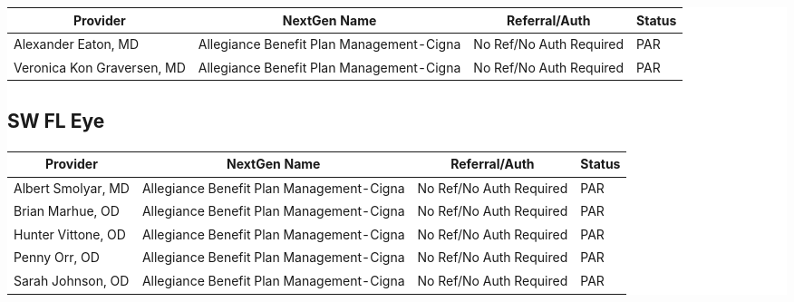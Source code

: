| Provider | NextGen Name | Referral/Auth | Status |
|----------|-------------|--------------|--------|
| Alexander Eaton, MD | Allegiance Benefit Plan Management-Cigna | No Ref/No Auth Required | PAR |
| Veronica Kon Graversen, MD | Allegiance Benefit Plan Management-Cigna | No Ref/No Auth Required | PAR |

## SW FL Eye

| Provider | NextGen Name | Referral/Auth | Status |
|----------|-------------|--------------|--------|
| Albert Smolyar, MD | Allegiance Benefit Plan Management-Cigna | No Ref/No Auth Required | PAR |
| Brian Marhue, OD | Allegiance Benefit Plan Management-Cigna | No Ref/No Auth Required | PAR |
| Hunter Vittone, OD | Allegiance Benefit Plan Management-Cigna | No Ref/No Auth Required | PAR |
| Penny Orr, OD | Allegiance Benefit Plan Management-Cigna | No Ref/No Auth Required | PAR |
| Sarah Johnson, OD | Allegiance Benefit Plan Management-Cigna | No Ref/No Auth Required | PAR |

</details>

